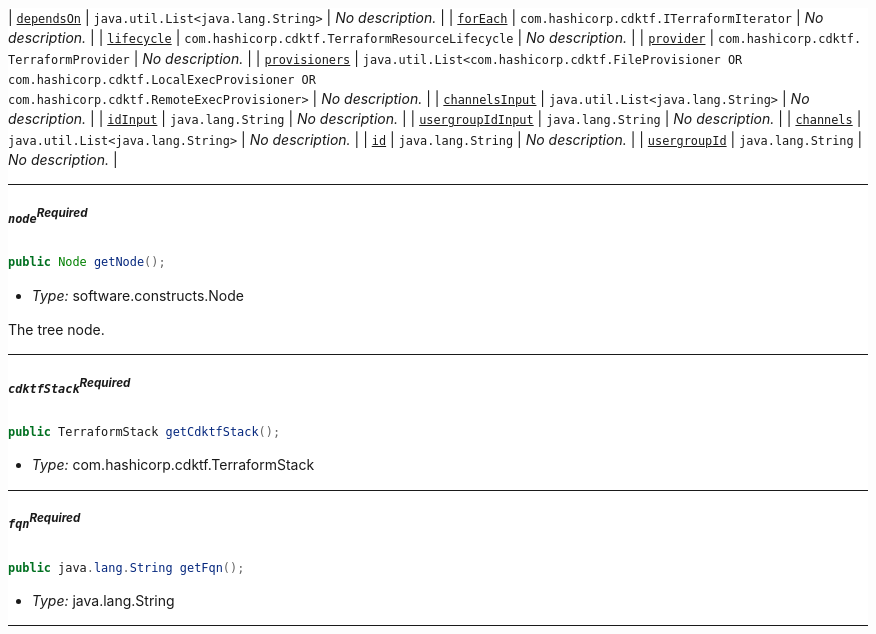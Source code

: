 | <code><a href="#@skeptools/provider-slack.usergroupChannels.UsergroupChannels.property.dependsOn">dependsOn</a></code> | <code>java.util.List<java.lang.String></code> | *No description.* |
| <code><a href="#@skeptools/provider-slack.usergroupChannels.UsergroupChannels.property.forEach">forEach</a></code> | <code>com.hashicorp.cdktf.ITerraformIterator</code> | *No description.* |
| <code><a href="#@skeptools/provider-slack.usergroupChannels.UsergroupChannels.property.lifecycle">lifecycle</a></code> | <code>com.hashicorp.cdktf.TerraformResourceLifecycle</code> | *No description.* |
| <code><a href="#@skeptools/provider-slack.usergroupChannels.UsergroupChannels.property.provider">provider</a></code> | <code>com.hashicorp.cdktf.TerraformProvider</code> | *No description.* |
| <code><a href="#@skeptools/provider-slack.usergroupChannels.UsergroupChannels.property.provisioners">provisioners</a></code> | <code>java.util.List<com.hashicorp.cdktf.FileProvisioner OR com.hashicorp.cdktf.LocalExecProvisioner OR com.hashicorp.cdktf.RemoteExecProvisioner></code> | *No description.* |
| <code><a href="#@skeptools/provider-slack.usergroupChannels.UsergroupChannels.property.channelsInput">channelsInput</a></code> | <code>java.util.List<java.lang.String></code> | *No description.* |
| <code><a href="#@skeptools/provider-slack.usergroupChannels.UsergroupChannels.property.idInput">idInput</a></code> | <code>java.lang.String</code> | *No description.* |
| <code><a href="#@skeptools/provider-slack.usergroupChannels.UsergroupChannels.property.usergroupIdInput">usergroupIdInput</a></code> | <code>java.lang.String</code> | *No description.* |
| <code><a href="#@skeptools/provider-slack.usergroupChannels.UsergroupChannels.property.channels">channels</a></code> | <code>java.util.List<java.lang.String></code> | *No description.* |
| <code><a href="#@skeptools/provider-slack.usergroupChannels.UsergroupChannels.property.id">id</a></code> | <code>java.lang.String</code> | *No description.* |
| <code><a href="#@skeptools/provider-slack.usergroupChannels.UsergroupChannels.property.usergroupId">usergroupId</a></code> | <code>java.lang.String</code> | *No description.* |

---

##### `node`<sup>Required</sup> <a name="node" id="@skeptools/provider-slack.usergroupChannels.UsergroupChannels.property.node"></a>

```java
public Node getNode();
```

- *Type:* software.constructs.Node

The tree node.

---

##### `cdktfStack`<sup>Required</sup> <a name="cdktfStack" id="@skeptools/provider-slack.usergroupChannels.UsergroupChannels.property.cdktfStack"></a>

```java
public TerraformStack getCdktfStack();
```

- *Type:* com.hashicorp.cdktf.TerraformStack

---

##### `fqn`<sup>Required</sup> <a name="fqn" id="@skeptools/provider-slack.usergroupChannels.UsergroupChannels.property.fqn"></a>

```java
public java.lang.String getFqn();
```

- *Type:* java.lang.String

---
